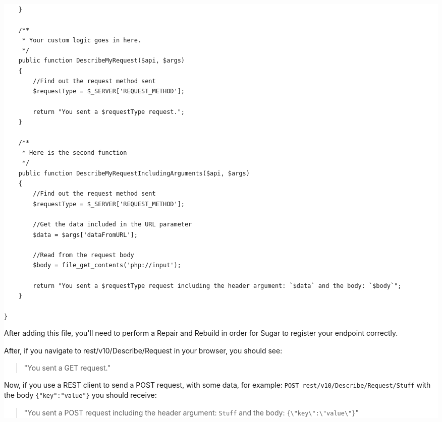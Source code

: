         }
    
        /**
         * Your custom logic goes in here.
         */
        public function DescribeMyRequest($api, $args)
        {
            //Find out the request method sent
            $requestType = $_SERVER['REQUEST_METHOD'];
    
            return "You sent a $requestType request.";
        }
    
        /**
         * Here is the second function
         */
        public function DescribeMyRequestIncludingArguments($api, $args)
        {
            //Find out the request method sent
            $requestType = $_SERVER['REQUEST_METHOD'];
    
            //Get the data included in the URL parameter
            $data = $args['dataFromURL'];
    
            //Read from the request body
            $body = file_get_contents('php://input');
    
            return "You sent a $requestType request including the header argument: `$data` and the body: `$body`";
        }
    
    }

After adding this file, you'll need to perform a Repair and Rebuild in order for Sugar to register your endpoint correctly.

After, if you navigate to rest/v10/Describe/Request in your browser, you should see:

> "You sent a GET request."

Now, if you use a REST client to send a POST request, with some data, for example: `POST rest/v10/Describe/Request/Stuff` with the body `{"key":"value"}` you should receive:

> "You sent a POST request including the header argument: `Stuff` and
> the body: `{\"key\":\"value\"}`"

